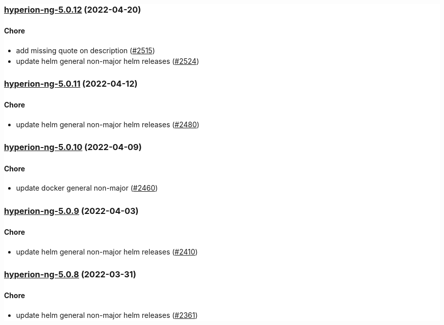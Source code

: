 

<a name="hyperion-ng-5.0.12"></a>
### [hyperion-ng-5.0.12](https://github.com/truecharts/apps/compare/hyperion-ng-5.0.11...hyperion-ng-5.0.12) (2022-04-20)

#### Chore

* add missing quote on description ([#2515](https://github.com/truecharts/apps/issues/2515))
* update helm general non-major helm releases ([#2524](https://github.com/truecharts/apps/issues/2524))



<a name="hyperion-ng-5.0.11"></a>
### [hyperion-ng-5.0.11](https://github.com/truecharts/apps/compare/hyperion-ng-5.0.10...hyperion-ng-5.0.11) (2022-04-12)

#### Chore

* update helm general non-major helm releases ([#2480](https://github.com/truecharts/apps/issues/2480))



<a name="hyperion-ng-5.0.10"></a>
### [hyperion-ng-5.0.10](https://github.com/truecharts/apps/compare/hyperion-ng-5.0.9...hyperion-ng-5.0.10) (2022-04-09)

#### Chore

* update docker general non-major ([#2460](https://github.com/truecharts/apps/issues/2460))



<a name="hyperion-ng-5.0.9"></a>
### [hyperion-ng-5.0.9](https://github.com/truecharts/apps/compare/hyperion-ng-5.0.8...hyperion-ng-5.0.9) (2022-04-03)

#### Chore

* update helm general non-major helm releases ([#2410](https://github.com/truecharts/apps/issues/2410))



<a name="hyperion-ng-5.0.8"></a>
### [hyperion-ng-5.0.8](https://github.com/truecharts/apps/compare/hyperion-ng-5.0.7...hyperion-ng-5.0.8) (2022-03-31)

#### Chore

* update helm general non-major helm releases ([#2361](https://github.com/truecharts/apps/issues/2361))
